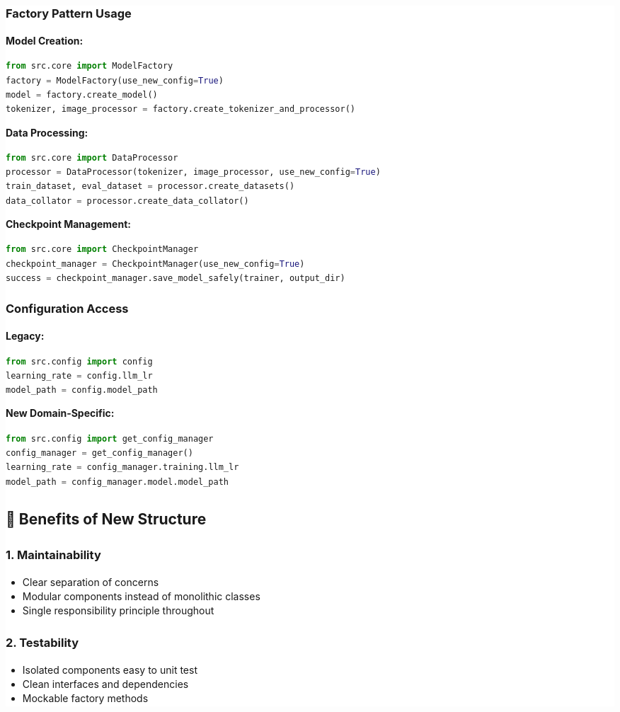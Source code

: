### Factory Pattern Usage

**Model Creation:**
```python
from src.core import ModelFactory
factory = ModelFactory(use_new_config=True)
model = factory.create_model()
tokenizer, image_processor = factory.create_tokenizer_and_processor()
```

**Data Processing:**
```python
from src.core import DataProcessor
processor = DataProcessor(tokenizer, image_processor, use_new_config=True)
train_dataset, eval_dataset = processor.create_datasets()
data_collator = processor.create_data_collator()
```

**Checkpoint Management:**
```python
from src.core import CheckpointManager
checkpoint_manager = CheckpointManager(use_new_config=True)
success = checkpoint_manager.save_model_safely(trainer, output_dir)
```

### Configuration Access

**Legacy:**
```python
from src.config import config
learning_rate = config.llm_lr
model_path = config.model_path
```

**New Domain-Specific:**
```python
from src.config import get_config_manager
config_manager = get_config_manager()
learning_rate = config_manager.training.llm_lr
model_path = config_manager.model.model_path
```

## 🎯 Benefits of New Structure

### 1. **Maintainability**
- Clear separation of concerns
- Modular components instead of monolithic classes
- Single responsibility principle throughout

### 2. **Testability**
- Isolated components easy to unit test
- Clean interfaces and dependencies
- Mockable factory methods
